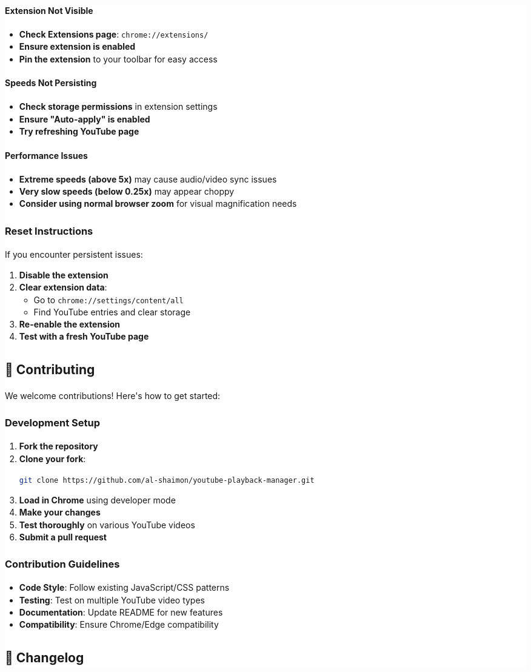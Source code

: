 #### Extension Not Visible

- **Check Extensions page**: `chrome://extensions/`
- **Ensure extension is enabled**
- **Pin the extension** to your toolbar for easy access

#### Speeds Not Persisting

- **Check storage permissions** in extension settings
- **Ensure "Auto-apply" is enabled**
- **Try refreshing YouTube page**

#### Performance Issues

- **Extreme speeds (above 5x)** may cause audio/video sync issues
- **Very slow speeds (below 0.25x)** may appear choppy
- **Consider using normal browser zoom** for visual magnification needs

### Reset Instructions

If you encounter persistent issues:

1. **Disable the extension**
2. **Clear extension data**:
   - Go to `chrome://settings/content/all`
   - Find YouTube entries and clear storage
3. **Re-enable the extension**
4. **Test with a fresh YouTube page**

## 🤝 Contributing

We welcome contributions! Here's how to get started:

### Development Setup

1. **Fork the repository**
2. **Clone your fork**:
   ```bash
   git clone https://github.com/al-shaimon/youtube-playback-manager.git
   ```
3. **Load in Chrome** using developer mode
4. **Make your changes**
5. **Test thoroughly** on various YouTube videos
6. **Submit a pull request**

### Contribution Guidelines

- **Code Style**: Follow existing JavaScript/CSS patterns
- **Testing**: Test on multiple YouTube video types
- **Documentation**: Update README for new features
- **Compatibility**: Ensure Chrome/Edge compatibility

## 📝 Changelog
